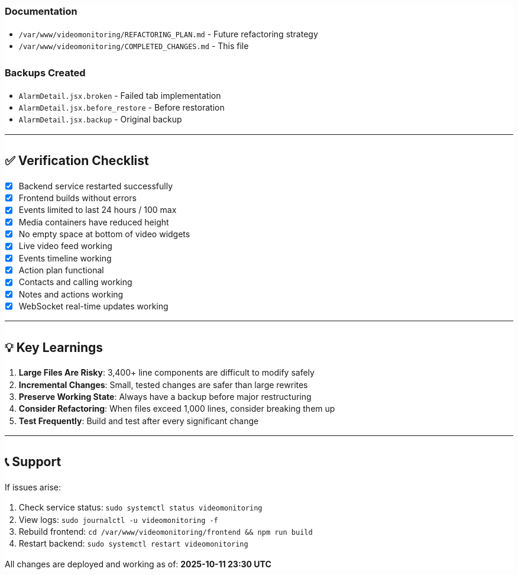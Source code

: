 ### Documentation
- `/var/www/videomonitoring/REFACTORING_PLAN.md` - Future refactoring strategy
- `/var/www/videomonitoring/COMPLETED_CHANGES.md` - This file

### Backups Created
- `AlarmDetail.jsx.broken` - Failed tab implementation
- `AlarmDetail.jsx.before_restore` - Before restoration
- `AlarmDetail.jsx.backup` - Original backup

---

## ✅ Verification Checklist

- [x] Backend service restarted successfully
- [x] Frontend builds without errors
- [x] Events limited to last 24 hours / 100 max
- [x] Media containers have reduced height
- [x] No empty space at bottom of video widgets
- [x] Live video feed working
- [x] Events timeline working
- [x] Action plan functional
- [x] Contacts and calling working
- [x] Notes and actions working
- [x] WebSocket real-time updates working

---

## 💡 Key Learnings

1. **Large Files Are Risky**: 3,400+ line components are difficult to modify safely
2. **Incremental Changes**: Small, tested changes are safer than large rewrites
3. **Preserve Working State**: Always have a backup before major restructuring
4. **Consider Refactoring**: When files exceed 1,000 lines, consider breaking them up
5. **Test Frequently**: Build and test after every significant change

---

## 📞 Support

If issues arise:
1. Check service status: `sudo systemctl status videomonitoring`
2. View logs: `sudo journalctl -u videomonitoring -f`
3. Rebuild frontend: `cd /var/www/videomonitoring/frontend && npm run build`
4. Restart backend: `sudo systemctl restart videomonitoring`

All changes are deployed and working as of: **2025-10-11 23:30 UTC**
